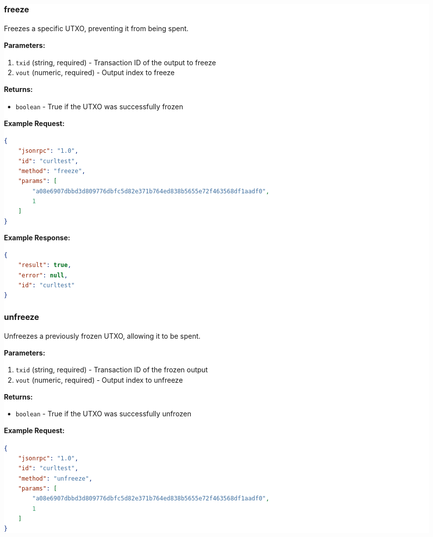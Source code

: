 ### freeze

Freezes a specific UTXO, preventing it from being spent.

**Parameters:**

1. `txid` (string, required) - Transaction ID of the output to freeze
2. `vout` (numeric, required) - Output index to freeze

**Returns:**

- `boolean` - True if the UTXO was successfully frozen

**Example Request:**

```json
{
    "jsonrpc": "1.0",
    "id": "curltest",
    "method": "freeze",
    "params": [
        "a08e6907dbbd3d809776dbfc5d82e371b764ed838b5655e72f463568df1aadf0",
        1
    ]
}
```

**Example Response:**

```json
{
    "result": true,
    "error": null,
    "id": "curltest"
}
```

### unfreeze

Unfreezes a previously frozen UTXO, allowing it to be spent.

**Parameters:**

1. `txid` (string, required) - Transaction ID of the frozen output
2. `vout` (numeric, required) - Output index to unfreeze

**Returns:**

- `boolean` - True if the UTXO was successfully unfrozen

**Example Request:**

```json
{
    "jsonrpc": "1.0",
    "id": "curltest",
    "method": "unfreeze",
    "params": [
        "a08e6907dbbd3d809776dbfc5d82e371b764ed838b5655e72f463568df1aadf0",
        1
    ]
}
```
